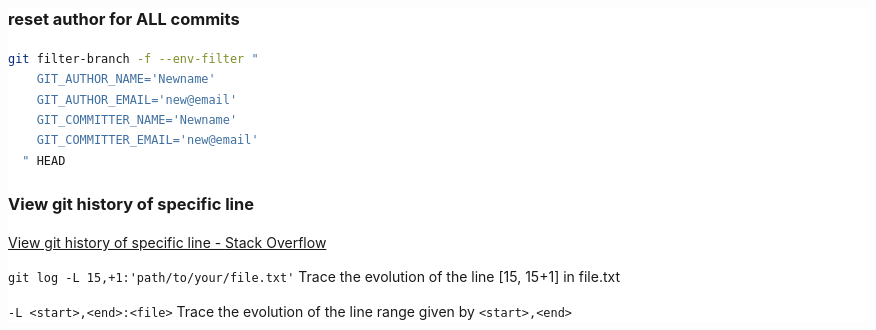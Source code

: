 ### reset author for ALL commits

```bash
git filter-branch -f --env-filter "
    GIT_AUTHOR_NAME='Newname'
    GIT_AUTHOR_EMAIL='new@email'
    GIT_COMMITTER_NAME='Newname'
    GIT_COMMITTER_EMAIL='new@email'
  " HEAD
```

### View git history of specific line

[View git history of specific line - Stack Overflow](https://stackoverflow.com/questions/50469927/view-git-history-of-specific-line)

`git log -L 15,+1:'path/to/your/file.txt'` Trace the evolution of the line [15, 15+1] in file.txt

`-L <start>,<end>:<file>` Trace the evolution of the line range given by `<start>,<end>`
